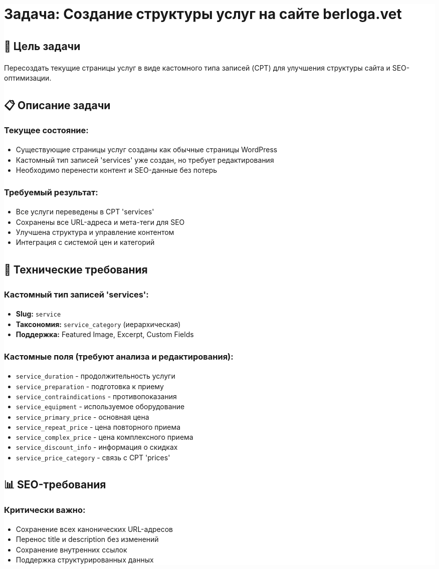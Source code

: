 # Задача: Создание структуры услуг на сайте berloga.vet

## 🎯 **Цель задачи**

Пересоздать текущие страницы услуг в виде кастомного типа записей (CPT) для улучшения структуры сайта и SEO-оптимизации.

## 📋 **Описание задачи**

### **Текущее состояние:**

- Существующие страницы услуг созданы как обычные страницы WordPress
- Кастомный тип записей 'services' уже создан, но требует редактирования
- Необходимо перенести контент и SEO-данные без потерь

### **Требуемый результат:**

- Все услуги переведены в CPT 'services'
- Сохранены все URL-адреса и мета-теги для SEO
- Улучшена структура и управление контентом
- Интеграция с системой цен и категорий

## 🔧 **Технические требования**

### **Кастомный тип записей 'services':**

- **Slug:** `service`
- **Таксономия:** `service_category` (иерархическая)
- **Поддержка:** Featured Image, Excerpt, Custom Fields

### **Кастомные поля (требуют анализа и редактирования):**

- `service_duration` - продолжительность услуги
- `service_preparation` - подготовка к приему
- `service_contraindications` - противопоказания
- `service_equipment` - используемое оборудование
- `service_primary_price` - основная цена
- `service_repeat_price` - цена повторного приема
- `service_complex_price` - цена комплексного приема
- `service_discount_info` - информация о скидках
- `service_price_category` - связь с CPT 'prices'

## 📊 **SEO-требования**

### **Критически важно:**

- Сохранение всех канонических URL-адресов
- Перенос title и description без изменений
- Сохранение внутренних ссылок
- Поддержка структурированных данных
